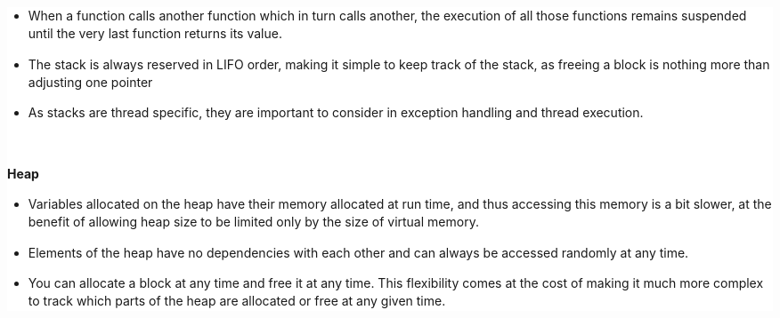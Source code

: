 * When a function calls another function which in turn calls another, the execution of all those functions remains suspended until the very last function returns its value.

* The stack is always reserved in LIFO order, making it simple to keep track of the stack, as freeing a block is nothing more than adjusting one pointer

* As stacks are thread specific, they are important to consider in exception handling and thread execution.

</br>

__Heap__

* Variables allocated on the heap have their memory allocated at run time, and thus accessing this memory is a bit slower, at the benefit of allowing heap size to be limited only by the size of virtual memory.

* Elements of the heap have no dependencies with each other and can always be accessed randomly at any time.

* You can allocate a block at any time and free it at any time. This flexibility comes at the cost of making it much more complex to track which parts of the heap are allocated or free at any given time.



